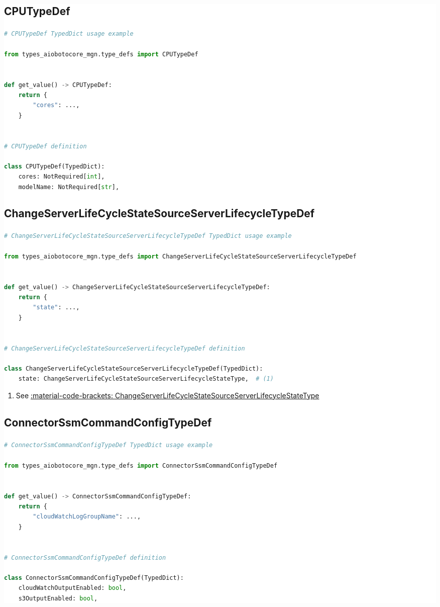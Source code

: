 
## CPUTypeDef

```python
# CPUTypeDef TypedDict usage example

from types_aiobotocore_mgn.type_defs import CPUTypeDef


def get_value() -> CPUTypeDef:
    return {
        "cores": ...,
    }


# CPUTypeDef definition

class CPUTypeDef(TypedDict):
    cores: NotRequired[int],
    modelName: NotRequired[str],
```


## ChangeServerLifeCycleStateSourceServerLifecycleTypeDef

```python
# ChangeServerLifeCycleStateSourceServerLifecycleTypeDef TypedDict usage example

from types_aiobotocore_mgn.type_defs import ChangeServerLifeCycleStateSourceServerLifecycleTypeDef


def get_value() -> ChangeServerLifeCycleStateSourceServerLifecycleTypeDef:
    return {
        "state": ...,
    }


# ChangeServerLifeCycleStateSourceServerLifecycleTypeDef definition

class ChangeServerLifeCycleStateSourceServerLifecycleTypeDef(TypedDict):
    state: ChangeServerLifeCycleStateSourceServerLifecycleStateType,  # (1)
```

1. See [:material-code-brackets: ChangeServerLifeCycleStateSourceServerLifecycleStateType](./literals.md#changeserverlifecyclestatesourceserverlifecyclestatetype)

## ConnectorSsmCommandConfigTypeDef

```python
# ConnectorSsmCommandConfigTypeDef TypedDict usage example

from types_aiobotocore_mgn.type_defs import ConnectorSsmCommandConfigTypeDef


def get_value() -> ConnectorSsmCommandConfigTypeDef:
    return {
        "cloudWatchLogGroupName": ...,
    }


# ConnectorSsmCommandConfigTypeDef definition

class ConnectorSsmCommandConfigTypeDef(TypedDict):
    cloudWatchOutputEnabled: bool,
    s3OutputEnabled: bool,
```